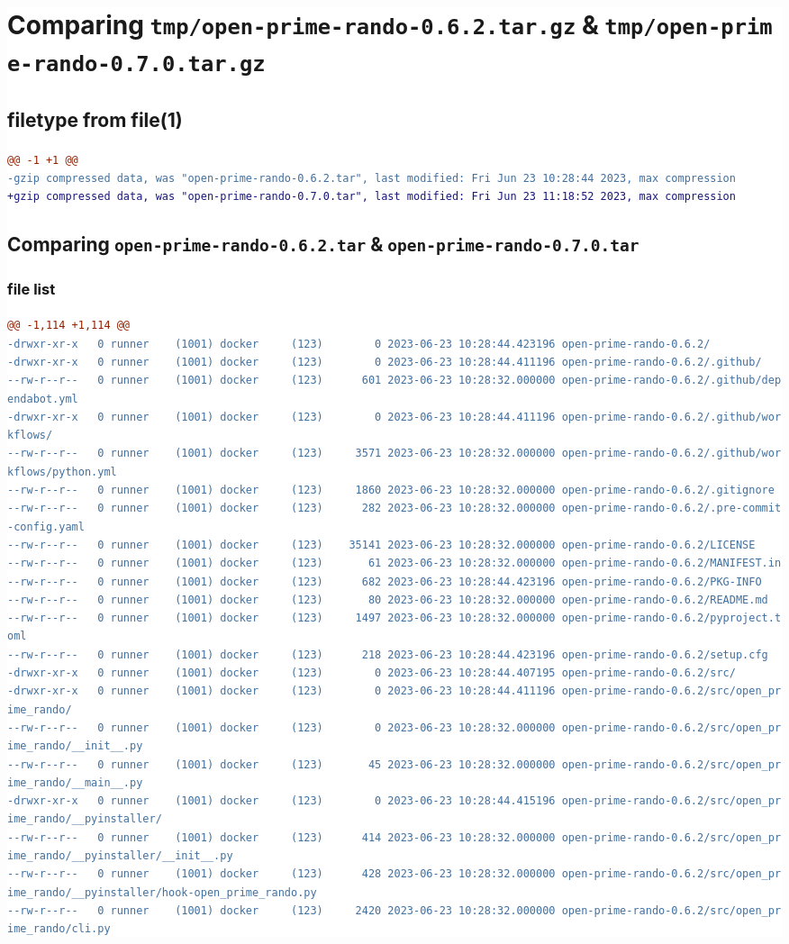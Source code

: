 # Comparing `tmp/open-prime-rando-0.6.2.tar.gz` & `tmp/open-prime-rando-0.7.0.tar.gz`

## filetype from file(1)

```diff
@@ -1 +1 @@
-gzip compressed data, was "open-prime-rando-0.6.2.tar", last modified: Fri Jun 23 10:28:44 2023, max compression
+gzip compressed data, was "open-prime-rando-0.7.0.tar", last modified: Fri Jun 23 11:18:52 2023, max compression
```

## Comparing `open-prime-rando-0.6.2.tar` & `open-prime-rando-0.7.0.tar`

### file list

```diff
@@ -1,114 +1,114 @@
-drwxr-xr-x   0 runner    (1001) docker     (123)        0 2023-06-23 10:28:44.423196 open-prime-rando-0.6.2/
-drwxr-xr-x   0 runner    (1001) docker     (123)        0 2023-06-23 10:28:44.411196 open-prime-rando-0.6.2/.github/
--rw-r--r--   0 runner    (1001) docker     (123)      601 2023-06-23 10:28:32.000000 open-prime-rando-0.6.2/.github/dependabot.yml
-drwxr-xr-x   0 runner    (1001) docker     (123)        0 2023-06-23 10:28:44.411196 open-prime-rando-0.6.2/.github/workflows/
--rw-r--r--   0 runner    (1001) docker     (123)     3571 2023-06-23 10:28:32.000000 open-prime-rando-0.6.2/.github/workflows/python.yml
--rw-r--r--   0 runner    (1001) docker     (123)     1860 2023-06-23 10:28:32.000000 open-prime-rando-0.6.2/.gitignore
--rw-r--r--   0 runner    (1001) docker     (123)      282 2023-06-23 10:28:32.000000 open-prime-rando-0.6.2/.pre-commit-config.yaml
--rw-r--r--   0 runner    (1001) docker     (123)    35141 2023-06-23 10:28:32.000000 open-prime-rando-0.6.2/LICENSE
--rw-r--r--   0 runner    (1001) docker     (123)       61 2023-06-23 10:28:32.000000 open-prime-rando-0.6.2/MANIFEST.in
--rw-r--r--   0 runner    (1001) docker     (123)      682 2023-06-23 10:28:44.423196 open-prime-rando-0.6.2/PKG-INFO
--rw-r--r--   0 runner    (1001) docker     (123)       80 2023-06-23 10:28:32.000000 open-prime-rando-0.6.2/README.md
--rw-r--r--   0 runner    (1001) docker     (123)     1497 2023-06-23 10:28:32.000000 open-prime-rando-0.6.2/pyproject.toml
--rw-r--r--   0 runner    (1001) docker     (123)      218 2023-06-23 10:28:44.423196 open-prime-rando-0.6.2/setup.cfg
-drwxr-xr-x   0 runner    (1001) docker     (123)        0 2023-06-23 10:28:44.407195 open-prime-rando-0.6.2/src/
-drwxr-xr-x   0 runner    (1001) docker     (123)        0 2023-06-23 10:28:44.411196 open-prime-rando-0.6.2/src/open_prime_rando/
--rw-r--r--   0 runner    (1001) docker     (123)        0 2023-06-23 10:28:32.000000 open-prime-rando-0.6.2/src/open_prime_rando/__init__.py
--rw-r--r--   0 runner    (1001) docker     (123)       45 2023-06-23 10:28:32.000000 open-prime-rando-0.6.2/src/open_prime_rando/__main__.py
-drwxr-xr-x   0 runner    (1001) docker     (123)        0 2023-06-23 10:28:44.415196 open-prime-rando-0.6.2/src/open_prime_rando/__pyinstaller/
--rw-r--r--   0 runner    (1001) docker     (123)      414 2023-06-23 10:28:32.000000 open-prime-rando-0.6.2/src/open_prime_rando/__pyinstaller/__init__.py
--rw-r--r--   0 runner    (1001) docker     (123)      428 2023-06-23 10:28:32.000000 open-prime-rando-0.6.2/src/open_prime_rando/__pyinstaller/hook-open_prime_rando.py
--rw-r--r--   0 runner    (1001) docker     (123)     2420 2023-06-23 10:28:32.000000 open-prime-rando-0.6.2/src/open_prime_rando/cli.py
```